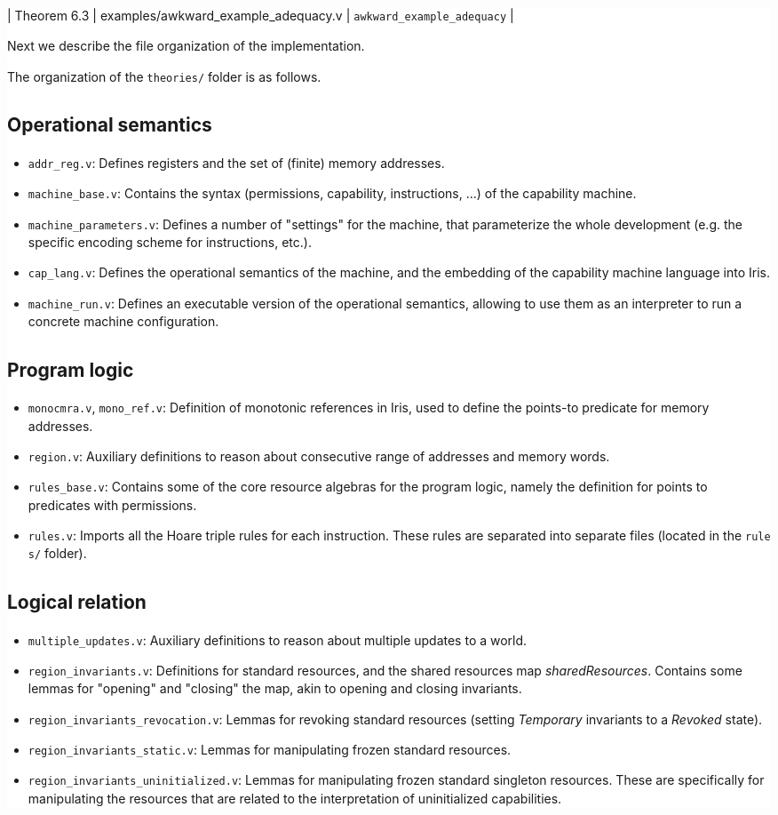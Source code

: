 | Theorem 6.3                                            | examples/awkward\_example\_adequacy.v | `awkward_example_adequacy`                           |

Next we describe the file organization of the implementation. 

The organization of the `theories/` folder is as follows.

## Operational semantics

- `addr_reg.v`: Defines registers and the set of (finite) memory addresses.

- `machine_base.v`: Contains the syntax (permissions, capability, instructions,
  ...) of the capability machine.

- `machine_parameters.v`: Defines a number of "settings" for the machine, that
  parameterize the whole development (e.g. the specific encoding scheme for
  instructions, etc.).

- `cap_lang.v`: Defines the operational semantics of the machine, and the
  embedding of the capability machine language into Iris.

- `machine_run.v`: Defines an executable version of the operational semantics,
  allowing to use them as an interpreter to run a concrete machine
  configuration.

## Program logic

- `monocmra.v`, `mono_ref.v`: Definition of monotonic references in Iris, used
  to define the points-to predicate for memory addresses.

- `region.v`: Auxiliary definitions to reason about consecutive range of
  addresses and memory words.

- `rules_base.v`: Contains some of the core resource algebras for the program
  logic, namely the definition for points to predicates with permissions.

- `rules.v`: Imports all the Hoare triple rules for each instruction. These
  rules are separated into separate files (located in the `rules/` folder).

## Logical relation

- `multiple_updates.v`: Auxiliary definitions to reason about multiple updates
  to a world.

- `region_invariants.v`: Definitions for standard resources, and the shared
  resources map *sharedResources*. Contains some lemmas for "opening" and
  "closing" the map, akin to opening and closing invariants.

- `region_invariants_revocation.v`: Lemmas for revoking standard resources
  (setting *Temporary* invariants to a *Revoked* state).

- `region_invariants_static.v`: Lemmas for manipulating frozen standard
  resources.

- `region_invariants_uninitialized.v`: Lemmas for manipulating frozen standard
  singleton resources. These are specifically for manipulating the resources
  that are related to the interpretation of uninitialized capabilities.
